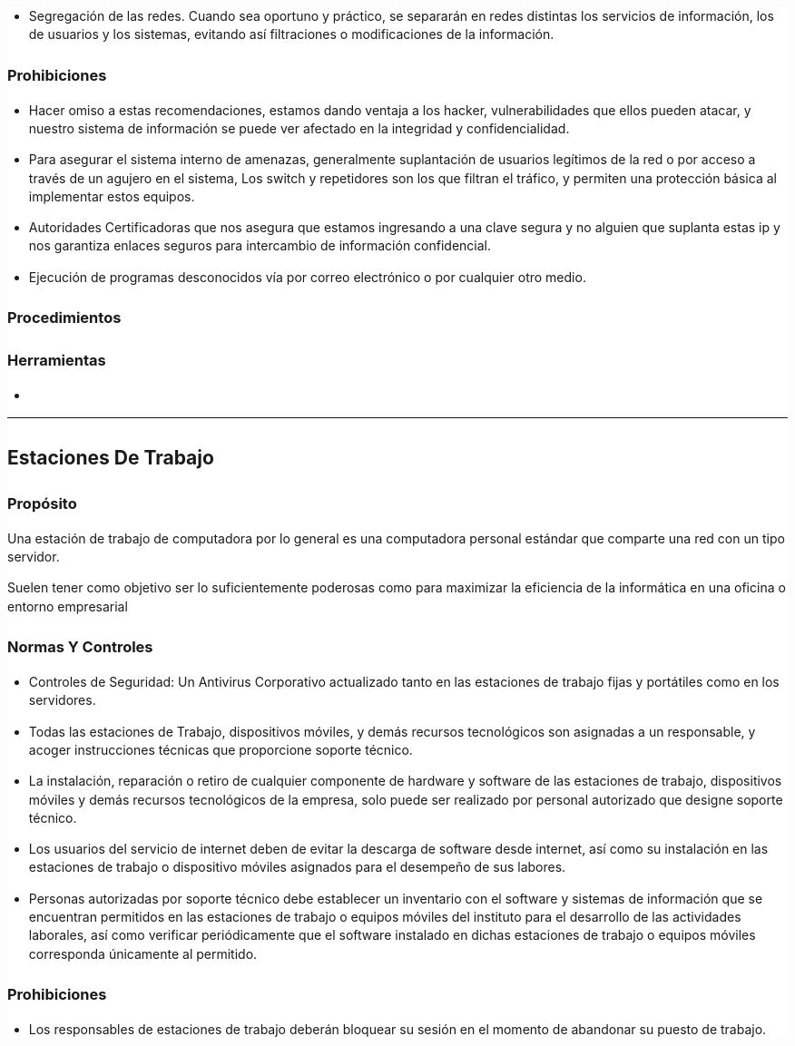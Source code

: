 - Segregación de las redes. Cuando sea oportuno y práctico, se separarán en redes distintas los servicios de información, los de usuarios y los sistemas, evitando así filtraciones o modificaciones de la información. 
### Prohibiciones
- Hacer omiso a estas recomendaciones, estamos dando ventaja a los hacker, vulnerabilidades que ellos pueden atacar, y nuestro sistema de información se puede ver afectado en la integridad y confidencialidad. 

- Para asegurar el sistema interno de amenazas, generalmente suplantación de usuarios legítimos de la red o por acceso a través de un agujero en el sistema, Los switch y repetidores son los que filtran el tráfico, y permiten una protección básica al implementar estos equipos. 

- Autoridades Certificadoras que nos asegura que estamos ingresando a una clave segura y no alguien que suplanta estas ip y nos garantiza enlaces seguros para intercambio de información confidencial. 

- Ejecución de programas desconocidos vía por correo electrónico o por cualquier otro medio. 
### Procedimientos


### Herramientas
-   []()

---
##  Estaciones De Trabajo
### Propósito
Una estación de trabajo de computadora por lo general es una computadora personal estándar que comparte una red con un tipo servidor. 

Suelen tener como objetivo ser lo suficientemente poderosas como para maximizar la eficiencia de la informática en una oficina o entorno empresarial 
### Normas Y Controles
- Controles de Seguridad: Un Antivirus Corporativo actualizado tanto en las estaciones de trabajo fijas y portátiles como en los servidores. 

- Todas las estaciones de Trabajo, dispositivos móviles, y demás recursos tecnológicos son asignadas a un responsable, y acoger instrucciones técnicas que proporcione soporte técnico. 

- La instalación, reparación o retiro de cualquier componente de hardware y software de las estaciones de trabajo, dispositivos móviles y demás recursos tecnológicos de la empresa, solo puede ser realizado por personal autorizado que designe soporte técnico. 

- Los usuarios del servicio de internet deben de evitar la descarga de software desde internet, así como su instalación en las estaciones de trabajo o dispositivo móviles asignados para el desempeño de sus labores. 

- Personas autorizadas por soporte técnico debe establecer un inventario con el software y sistemas de información que se encuentran permitidos en las estaciones de trabajo o equipos móviles del instituto para el desarrollo de las actividades laborales, así como verificar periódicamente que el software instalado en dichas estaciones de trabajo o equipos móviles corresponda únicamente al permitido. 
### Prohibiciones
- Los responsables de estaciones de trabajo deberán bloquear su sesión en el momento de abandonar su puesto de trabajo. 
